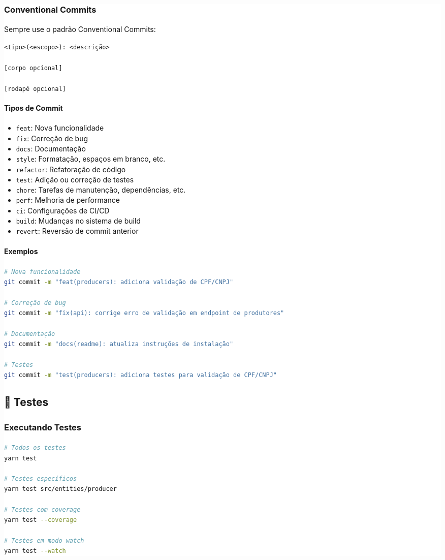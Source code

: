 ### Conventional Commits

Sempre use o padrão Conventional Commits:

```
<tipo>(<escopo>): <descrição>

[corpo opcional]

[rodapé opcional]
```

#### Tipos de Commit

- `feat`: Nova funcionalidade
- `fix`: Correção de bug
- `docs`: Documentação
- `style`: Formatação, espaços em branco, etc.
- `refactor`: Refatoração de código
- `test`: Adição ou correção de testes
- `chore`: Tarefas de manutenção, dependências, etc.
- `perf`: Melhoria de performance
- `ci`: Configurações de CI/CD
- `build`: Mudanças no sistema de build
- `revert`: Reversão de commit anterior

#### Exemplos

```bash
# Nova funcionalidade
git commit -m "feat(producers): adiciona validação de CPF/CNPJ"

# Correção de bug
git commit -m "fix(api): corrige erro de validação em endpoint de produtores"

# Documentação
git commit -m "docs(readme): atualiza instruções de instalação"

# Testes
git commit -m "test(producers): adiciona testes para validação de CPF/CNPJ"
```

## 🧪 Testes

### Executando Testes

```bash
# Todos os testes
yarn test

# Testes específicos
yarn test src/entities/producer

# Testes com coverage
yarn test --coverage

# Testes em modo watch
yarn test --watch
```
